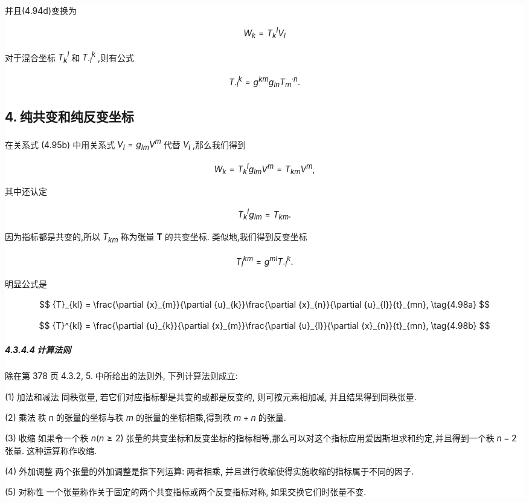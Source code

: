 并且(4.94d)变换为

$$
{W}_{k} = {T}_{k}^{l}{V}_{l} \tag{4.95b}
$$

对于混合坐标 ${T}_{k}^{l}$ 和 ${T}_{\cdot l}^{k}$ ,则有公式

$$
{T}_{\cdot l}^{k} = {g}^{km}{g}_{ln}{T}_{m}^{\cdot n}. \tag{4.95c}
$$

## 4. 纯共变和纯反变坐标

在关系式 (4.95b) 中用关系式 ${V}_{l} = {g}_{lm}{V}^{m}$ 代替 ${V}_{l}$ ,那么我们得到

$$
{W}_{k} = {T}_{k}^{l}{g}_{lm}{V}^{m} = {T}_{km}{V}^{m}, \tag{4.96a}
$$

其中还认定

$$
{T}_{k}^{l}{g}_{lm} = {T}_{km}. \tag{4.96b}
$$

因为指标都是共变的,所以 ${T}_{km}$ 称为张量 $\mathbf{T}$ 的共变坐标. 类似地,我们得到反变坐标

$$
{T}_{l}^{km} = {g}^{ml}{T}_{\cdot l}^{k}. \tag{4.97}
$$

明显公式是

$$
{T}_{kl} = \frac{\partial {x}_{m}}{\partial {u}_{k}}\frac{\partial {x}_{n}}{\partial {u}_{l}}{t}_{mn}, \tag{4.98a}
$$

$$
{T}^{kl} = \frac{\partial {u}_{k}}{\partial {x}_{m}}\frac{\partial {u}_{l}}{\partial {x}_{n}}{t}_{mn}, \tag{4.98b}
$$

##### 4.3.4.4 计算法则

除在第 378 页 4.3.2, 5. 中所给出的法则外, 下列计算法则成立:

(1) 加法和减法 同秩张量, 若它们对应指标都是共变的或都是反变的, 则可按元素相加减, 并且结果得到同秩张量.

(2) 乘法 秩 $n$ 的张量的坐标与秩 $m$ 的张量的坐标相乘,得到秩 $m + n$ 的张量.

(3) 收缩 如果令一个秩 $n\left( {n \geq  2}\right)$ 张量的共变坐标和反变坐标的指标相等,那么可以对这个指标应用爱因斯坦求和约定,并且得到一个秩 $n - 2$ 张量. 这种运算称作收缩.

(4) 外加调整 两个张量的外加调整是指下列运算: 两者相乘, 并且进行收缩使得实施收缩的指标属于不同的因子.

(5) 对称性 一个张量称作关于固定的两个共变指标或两个反变指标对称, 如果交换它们时张量不变.
